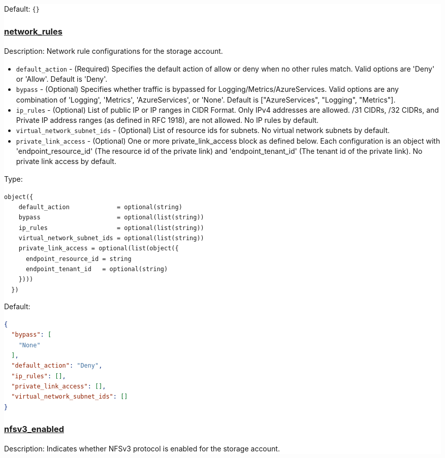 Default: `{}`

### <a name="input_network_rules"></a> [network\_rules](#input\_network\_rules)

Description: Network rule configurations for the storage account.

- `default_action` - (Required) Specifies the default action of allow or deny when no other rules match. Valid options are 'Deny' or 'Allow'. Default is 'Deny'.
- `bypass` - (Optional) Specifies whether traffic is bypassed for Logging/Metrics/AzureServices. Valid options are any combination of 'Logging', 'Metrics', 'AzureServices', or 'None'. Default is ["AzureServices", "Logging", "Metrics"].
- `ip_rules` - (Optional) List of public IP or IP ranges in CIDR Format. Only IPv4 addresses are allowed. /31 CIDRs, /32 CIDRs, and Private IP address ranges (as defined in RFC 1918), are not allowed. No IP rules by default.
- `virtual_network_subnet_ids` - (Optional) List of resource ids for subnets. No virtual network subnets by default.
- `private_link_access` - (Optional) One or more private\_link\_access block as defined below. Each configuration is an object with 'endpoint\_resource\_id' (The resource id of the private link) and 'endpoint\_tenant\_id' (The tenant id of the private link). No private link access by default.

Type:

```hcl
object({
    default_action             = optional(string)
    bypass                     = optional(list(string))
    ip_rules                   = optional(list(string))
    virtual_network_subnet_ids = optional(list(string))
    private_link_access = optional(list(object({
      endpoint_resource_id = string
      endpoint_tenant_id   = optional(string)
    })))
  })
```

Default:

```json
{
  "bypass": [
    "None"
  ],
  "default_action": "Deny",
  "ip_rules": [],
  "private_link_access": [],
  "virtual_network_subnet_ids": []
}
```

### <a name="input_nfsv3_enabled"></a> [nfsv3\_enabled](#input\_nfsv3\_enabled)

Description: Indicates whether NFSv3 protocol is enabled for the storage account.
